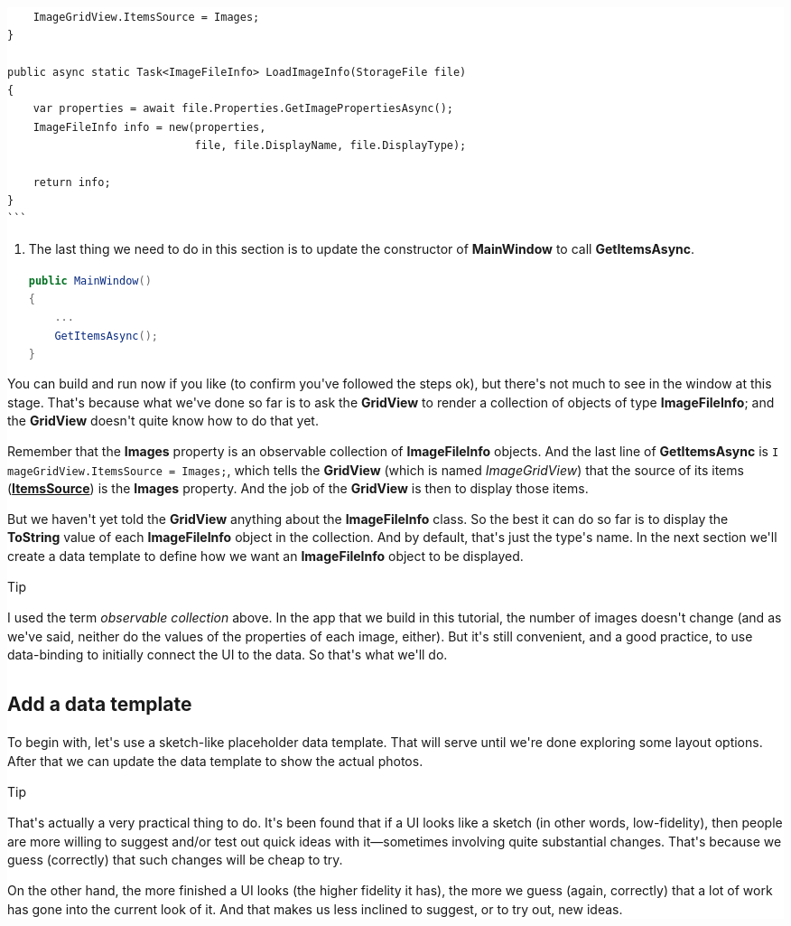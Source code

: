         ImageGridView.ItemsSource = Images;
    }
    
    public async static Task<ImageFileInfo> LoadImageInfo(StorageFile file)
    {
        var properties = await file.Properties.GetImagePropertiesAsync();
        ImageFileInfo info = new(properties, 
                                 file, file.DisplayName, file.DisplayType);

        return info;
    }
    ```

1. The last thing we need to do in this section is to update the constructor of **MainWindow** to call **GetItemsAsync**.

    ```csharp
    public MainWindow()
    {
        ...
        GetItemsAsync();
    }
    ```

You can build and run now if you like (to confirm you've followed the steps ok), but there's not much to see in the window at this stage. That's because what we've done so far is to ask the **GridView** to render a collection of objects of type **ImageFileInfo**; and the **GridView** doesn't quite know how to do that yet.

Remember that the **Images** property is an observable collection of **ImageFileInfo** objects. And the last line of **GetItemsAsync** is `ImageGridView.ItemsSource = Images;`, which tells the **GridView** (which is named *ImageGridView*) that the source of its items ([**ItemsSource**](/windows/windows-app-sdk/api/winrt/microsoft.ui.xaml.controls.itemscontrol.itemssource)) is the **Images** property. And the job of the **GridView** is then to display those items.

But we haven't yet told the **GridView** anything about the **ImageFileInfo** class. So the best it can do so far is to display the **ToString** value of each **ImageFileInfo** object in the collection. And by default, that's just the type's name. In the next section we'll create a data template to define how we want an **ImageFileInfo** object to be displayed.

> [!TIP]
> I used the term *observable collection* above. In the app that we build in this tutorial, the number of images doesn't change (and as we've said, neither do the values of the properties of each image, either). But it's still convenient, and a good practice, to use data-binding to initially connect the UI to the data. So that's what we'll do.

## Add a data template

To begin with, let's use a sketch-like placeholder data template. That will serve until we're done exploring some layout options. After that we can update the data template to show the actual photos.

> [!TIP]
> That's actually a very practical thing to do. It's been found that if a UI looks like a sketch (in other words, low-fidelity), then people are more willing to suggest and/or test out quick ideas with it&mdash;sometimes involving quite substantial changes. That's because we guess (correctly) that such changes will be cheap to try.
>
> On the other hand, the more finished a UI looks (the higher fidelity it has), the more we guess (again, correctly) that a lot of work has gone into the current look of it. And that makes us less inclined to suggest, or to try out, new ideas.
